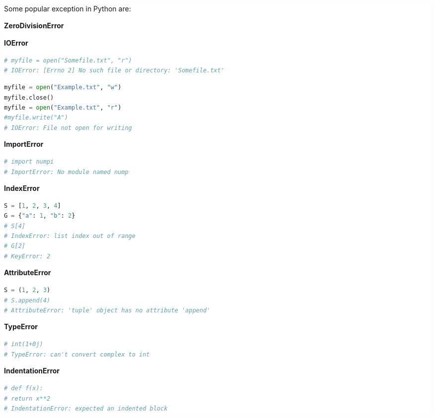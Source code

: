 Some popular exception in Python are:


**ZeroDivisionError**

**IOError**


```python
# myfile = open("Somefile.txt", "r")
# IOError: [Errno 2] No such file or directory: 'Somefile.txt'
```


```python
myfile = open("Example.txt", "w")
myfile.close()
myfile = open("Example.txt", "r")
#myfile.write("A")
# IOError: File not open for writing
```

**ImportError**


```python
# import numpi
# ImportError: No module named nump
```

**IndexError**


```python
S = [1, 2, 3, 4]
G = {"a": 1, "b": 2}
# S[4]
# IndexError: list index out of range 
# G[2]
# KeyError: 2
```

**AttributeError**


```python
S = (1, 2, 3)
# S.append(4)
# AttributeError: 'tuple' object has no attribute 'append'
```

**TypeError**


```python
# int(1+0j)
# TypeError: can't convert complex to int
```

**IndentationError**


```python
# def f(x):
# return x**2
# IndentationError: expected an indented block
```

